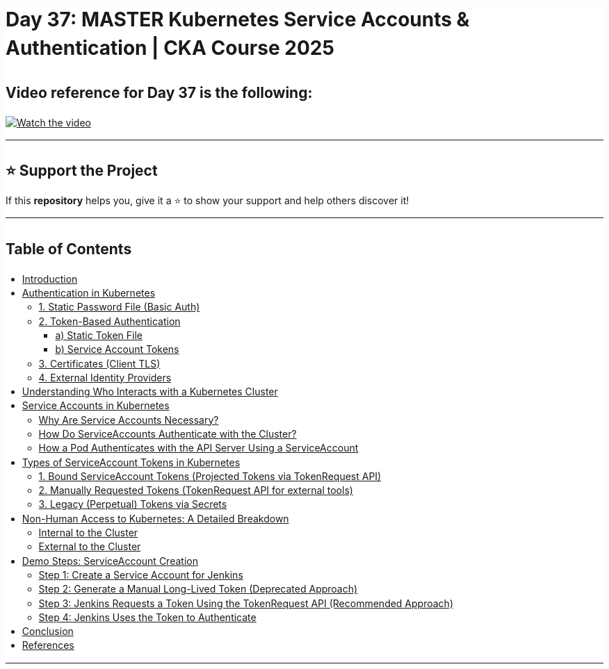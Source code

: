 # Day 37: MASTER Kubernetes Service Accounts & Authentication | CKA Course 2025

## Video reference for Day 37 is the following:

[![Watch the video](https://img.youtube.com/vi/WsQT7y5C-qU/maxresdefault.jpg)](https://www.youtube.com/watch?v=WsQT7y5C-qU&ab_channel=CloudWithVarJosh)


---
## ⭐ Support the Project  
If this **repository** helps you, give it a ⭐ to show your support and help others discover it! 

---

## **Table of Contents**  

- [Introduction](#introduction)  
- [Authentication in Kubernetes](#authentication-in-kubernetes)  
  - [1. Static Password File (Basic Auth)](#1-static-password-file-basic-auth)  
  - [2. Token-Based Authentication](#2-token-based-authentication)  
    - [a) Static Token File](#a-static-token-file)  
    - [b) Service Account Tokens](#b-service-account-tokens)  
  - [3. Certificates (Client TLS)](#3-certificates-client-tls)  
  - [4. External Identity Providers](#4-external-identity-providers)  
- [Understanding Who Interacts with a Kubernetes Cluster](#understanding-who-interacts-with-a-kubernetes-cluster)  
- [Service Accounts in Kubernetes](#service-accounts-in-kubernetes)  
  - [Why Are Service Accounts Necessary?](#why-are-service-accounts-necessary)  
  - [How Do ServiceAccounts Authenticate with the Cluster?](#how-do-serviceaccounts-authenticate-with-the-cluster)  
  - [How a Pod Authenticates with the API Server Using a ServiceAccount](#how-a-pod-authenticates-with-the-api-server-using-a-serviceaccount)  
- [Types of ServiceAccount Tokens in Kubernetes](#types-of-serviceaccount-tokens-in-kubernetes)  
  - [1. Bound ServiceAccount Tokens (Projected Tokens via TokenRequest API)](#1-bound-serviceaccount-tokens-projected-tokens-via-tokenrequest-api)  
  - [2. Manually Requested Tokens (TokenRequest API for external tools)](#2-manually-requested-tokens-tokenrequest-api-for-external-tools)  
  - [3. Legacy (Perpetual) Tokens via Secrets](#3-legacy-perpetual-tokens-via-secrets)   
- [Non-Human Access to Kubernetes: A Detailed Breakdown](#non-human-access-to-kubernetes-a-detailed-breakdown)  
  - [Internal to the Cluster](#internal-to-the-cluster)  
  - [External to the Cluster](#external-to-the-cluster)    
- [Demo Steps: ServiceAccount Creation](#demo-creating-and-using-a-serviceaccount-for-jenkins)  
  - [Step 1: Create a Service Account for Jenkins](#step-1-create-a-service-account-for-jenkins)  
  - [Step 2: Generate a Manual Long-Lived Token (Deprecated Approach)](#step-2-generate-a-manual-long-lived-token-deprecated-approach)  
  - [Step 3: Jenkins Requests a Token Using the TokenRequest API (Recommended Approach)](#step-3-jenkins-requests-a-token-using-the-tokenrequest-api-recommended-approach)  
  - [Step 4: Jenkins Uses the Token to Authenticate](#step-4-jenkins-uses-the-token-to-authenticate)  
- [Conclusion](#conclusion)  
- [References](#references)  

---